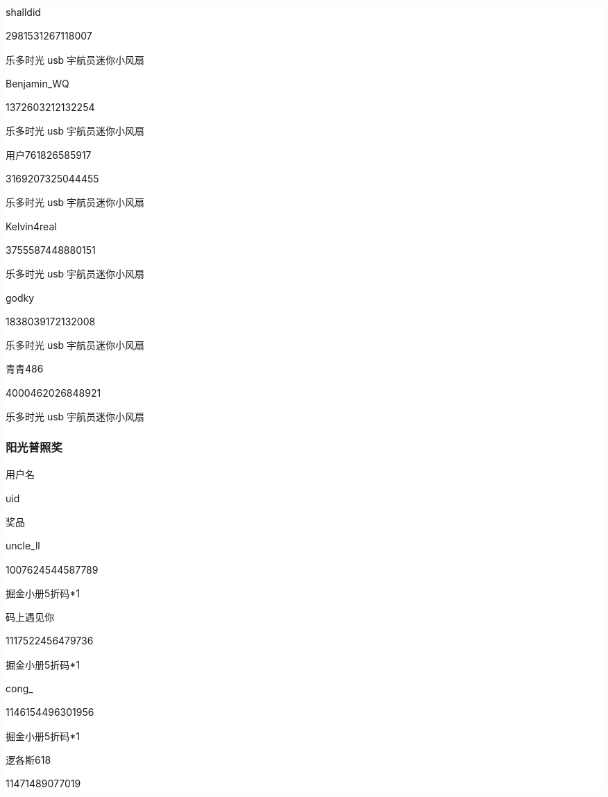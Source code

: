 shalldid

2981531267118007

乐多时光 usb 宇航员迷你小风扇

Benjamin\_WQ

1372603212132254

乐多时光 usb 宇航员迷你小风扇

用户761826585917

3169207325044455

乐多时光 usb 宇航员迷你小风扇

Kelvin4real

3755587448880151

乐多时光 usb 宇航员迷你小风扇

godky

1838039172132008

乐多时光 usb 宇航员迷你小风扇

青青486

4000462026848921

乐多时光 usb 宇航员迷你小风扇

### 阳光普照奖

用户名

uid

奖品

uncle\_ll

1007624544587789

掘金小册5折码\*1

码上遇见你

1117522456479736

掘金小册5折码\*1

cong\_

1146154496301956

掘金小册5折码\*1

逻各斯618

11471489077019
